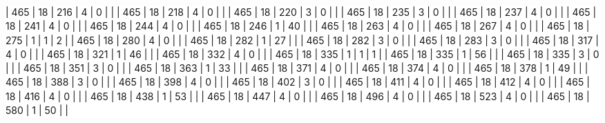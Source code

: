 | 465        | 18               | 216     | 4                      | 0     |       |
| 465        | 18               | 218     | 4                      | 0     |       |
| 465        | 18               | 220     | 3                      | 0     |       |
| 465        | 18               | 235     | 3                      | 0     |       |
| 465        | 18               | 237     | 4                      | 0     |       |
| 465        | 18               | 241     | 4                      | 0     |       |
| 465        | 18               | 244     | 4                      | 0     |       |
| 465        | 18               | 246     | 1                      | 40    |       |
| 465        | 18               | 263     | 4                      | 0     |       |
| 465        | 18               | 267     | 4                      | 0     |       |
| 465        | 18               | 275     | 1                      | 1     | 2     |
| 465        | 18               | 280     | 4                      | 0     |       |
| 465        | 18               | 282     | 1                      | 27    |       |
| 465        | 18               | 282     | 3                      | 0     |       |
| 465        | 18               | 283     | 3                      | 0     |       |
| 465        | 18               | 317     | 4                      | 0     |       |
| 465        | 18               | 321     | 1                      | 46    |       |
| 465        | 18               | 332     | 4                      | 0     |       |
| 465        | 18               | 335     | 1                      | 1     | 1     |
| 465        | 18               | 335     | 1                      | 56    |       |
| 465        | 18               | 335     | 3                      | 0     |       |
| 465        | 18               | 351     | 3                      | 0     |       |
| 465        | 18               | 363     | 1                      | 33    |       |
| 465        | 18               | 371     | 4                      | 0     |       |
| 465        | 18               | 374     | 4                      | 0     |       |
| 465        | 18               | 378     | 1                      | 49    |       |
| 465        | 18               | 388     | 3                      | 0     |       |
| 465        | 18               | 398     | 4                      | 0     |       |
| 465        | 18               | 402     | 3                      | 0     |       |
| 465        | 18               | 411     | 4                      | 0     |       |
| 465        | 18               | 412     | 4                      | 0     |       |
| 465        | 18               | 416     | 4                      | 0     |       |
| 465        | 18               | 438     | 1                      | 53    |       |
| 465        | 18               | 447     | 4                      | 0     |       |
| 465        | 18               | 496     | 4                      | 0     |       |
| 465        | 18               | 523     | 4                      | 0     |       |
| 465        | 18               | 580     | 1                      | 50    |       |